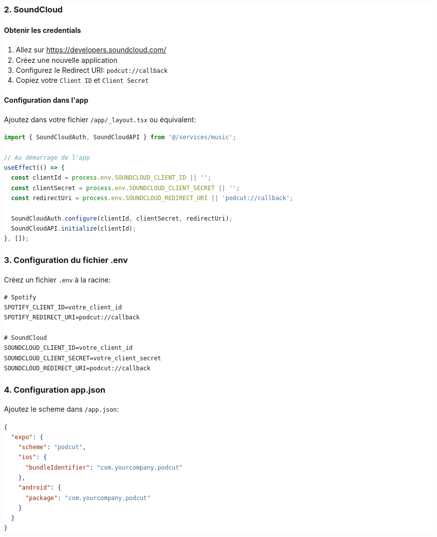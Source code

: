 ### 2. SoundCloud

#### Obtenir les credentials
1. Allez sur https://developers.soundcloud.com/
2. Créez une nouvelle application
3. Configurez le Redirect URI: `podcut://callback`
4. Copiez votre `Client ID` et `Client Secret`

#### Configuration dans l'app
Ajoutez dans votre fichier `/app/_layout.tsx` ou équivalent:

```typescript
import { SoundCloudAuth, SoundCloudAPI } from '@/services/music';

// Au démarrage de l'app
useEffect(() => {
  const clientId = process.env.SOUNDCLOUD_CLIENT_ID || '';
  const clientSecret = process.env.SOUNDCLOUD_CLIENT_SECRET || '';
  const redirectUri = process.env.SOUNDCLOUD_REDIRECT_URI || 'podcut://callback';

  SoundCloudAuth.configure(clientId, clientSecret, redirectUri);
  SoundCloudAPI.initialize(clientId);
}, []);
```

### 3. Configuration du fichier .env

Créez un fichier `.env` à la racine:

```env
# Spotify
SPOTIFY_CLIENT_ID=votre_client_id
SPOTIFY_REDIRECT_URI=podcut://callback

# SoundCloud
SOUNDCLOUD_CLIENT_ID=votre_client_id
SOUNDCLOUD_CLIENT_SECRET=votre_client_secret
SOUNDCLOUD_REDIRECT_URI=podcut://callback
```

### 4. Configuration app.json

Ajoutez le scheme dans `/app.json`:

```json
{
  "expo": {
    "scheme": "podcut",
    "ios": {
      "bundleIdentifier": "com.yourcompany.podcut"
    },
    "android": {
      "package": "com.yourcompany.podcut"
    }
  }
}
```
